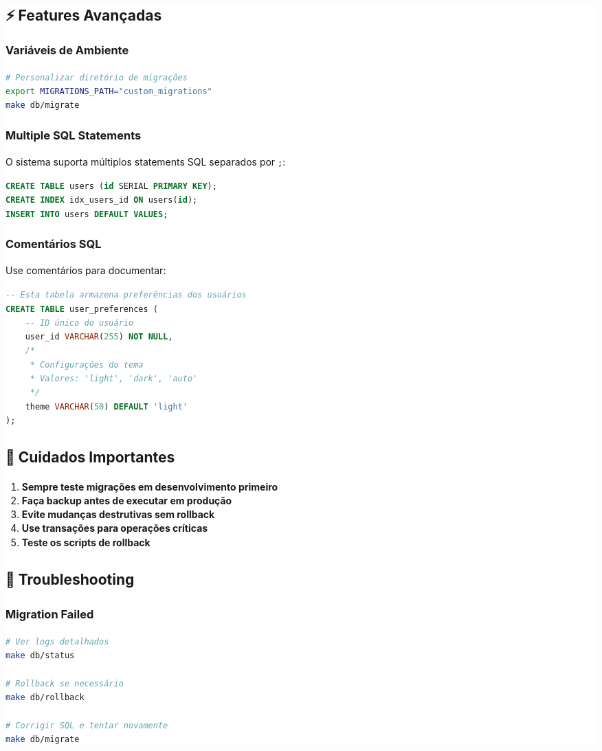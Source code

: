 ## ⚡ Features Avançadas

### Variáveis de Ambiente

```bash
# Personalizar diretório de migrações
export MIGRATIONS_PATH="custom_migrations"
make db/migrate
```

### Multiple SQL Statements

O sistema suporta múltiplos statements SQL separados por `;`:

```sql
CREATE TABLE users (id SERIAL PRIMARY KEY);
CREATE INDEX idx_users_id ON users(id);
INSERT INTO users DEFAULT VALUES;
```

### Comentários SQL

Use comentários para documentar:

```sql
-- Esta tabela armazena preferências dos usuários
CREATE TABLE user_preferences (
    -- ID único do usuário
    user_id VARCHAR(255) NOT NULL,
    /* 
     * Configurações do tema
     * Valores: 'light', 'dark', 'auto'
     */
    theme VARCHAR(50) DEFAULT 'light'
);
```

## 🚨 Cuidados Importantes

1. **Sempre teste migrações em desenvolvimento primeiro**
2. **Faça backup antes de executar em produção**
3. **Evite mudanças destrutivas sem rollback**
4. **Use transações para operações críticas**
5. **Teste os scripts de rollback**

## 🐛 Troubleshooting

### Migration Failed

```bash
# Ver logs detalhados
make db/status

# Rollback se necessário
make db/rollback

# Corrigir SQL e tentar novamente
make db/migrate
```
